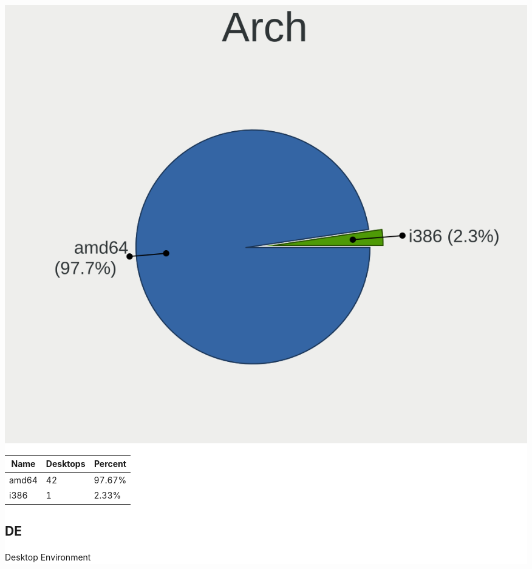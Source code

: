 ![Arch](./images/pie_chart_bsd/os_arch.svg)


| Name  | Desktops | Percent |
|-------|----------|---------|
| amd64 | 42       | 97.67%  |
| i386  | 1        | 2.33%   |

DE
--

Desktop Environment
